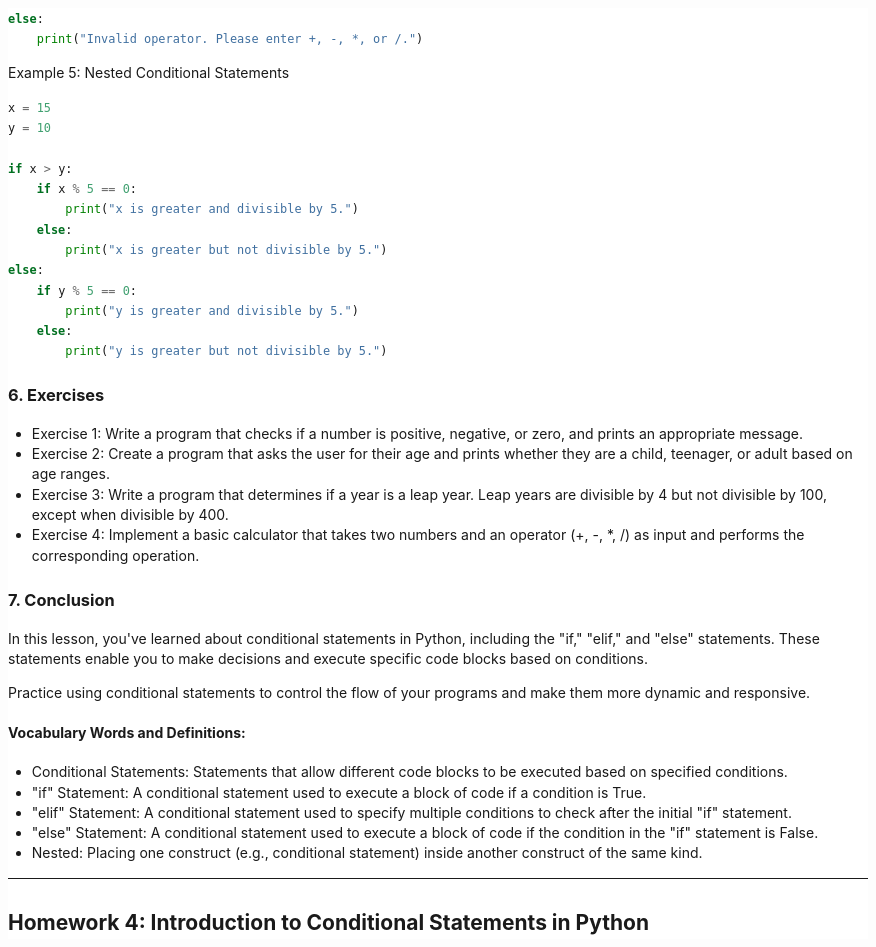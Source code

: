 ```python
else:
    print("Invalid operator. Please enter +, -, *, or /.")
```

Example 5: Nested Conditional Statements
```python
x = 15
y = 10

if x > y:
    if x % 5 == 0:
        print("x is greater and divisible by 5.")
    else:
        print("x is greater but not divisible by 5.")
else:
    if y % 5 == 0:
        print("y is greater and divisible by 5.")
    else:
        print("y is greater but not divisible by 5.")
```

### 6. Exercises
- Exercise 1: Write a program that checks if a number is positive, negative, or zero, and prints an appropriate message.
- Exercise 2: Create a program that asks the user for their age and prints whether they are a child, teenager, or adult based on age ranges.
- Exercise 3: Write a program that determines if a year is a leap year. Leap years are divisible by 4 but not divisible by 100, except when divisible by 400.
- Exercise 4: Implement a basic calculator that takes two numbers and an operator (+, -, *, /) as input and performs the corresponding operation.

### 7. Conclusion
In this lesson, you've learned about conditional statements in Python, including the "if," "elif," and "else" statements. These statements enable you to make decisions and execute specific code blocks based on conditions.

Practice using conditional statements to control the flow of your programs and make them more dynamic and responsive.

#### Vocabulary Words and Definitions:
- Conditional Statements: Statements that allow different code blocks to be executed based on specified conditions.
 - "if" Statement: A conditional statement used to execute a block of code if a condition is True.
 - "elif" Statement: A conditional statement used to specify multiple conditions to check after the initial "if" statement.
 - "else" Statement: A conditional statement used to execute a block of code if the condition in the "if" statement is False.
 - Nested: Placing one construct (e.g., conditional statement) inside another construct of the same kind.

---
## Homework 4: Introduction to Conditional Statements in Python
